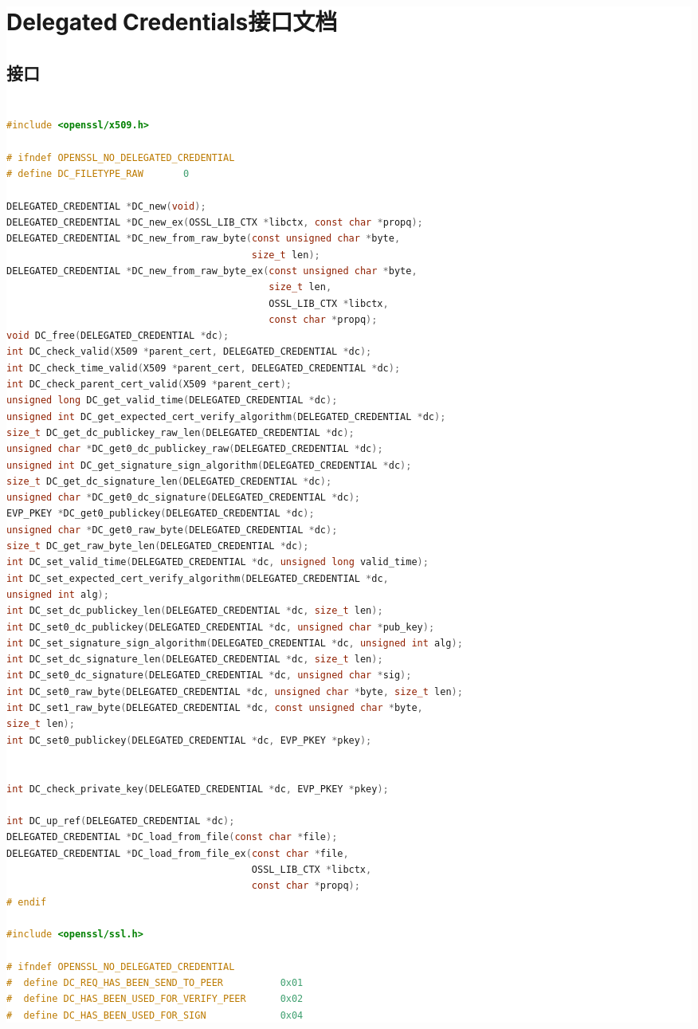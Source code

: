 # Delegated Credentials接口文档

## 接口

```c

#include <openssl/x509.h>

# ifndef OPENSSL_NO_DELEGATED_CREDENTIAL
# define DC_FILETYPE_RAW       0

DELEGATED_CREDENTIAL *DC_new(void);
DELEGATED_CREDENTIAL *DC_new_ex(OSSL_LIB_CTX *libctx, const char *propq);
DELEGATED_CREDENTIAL *DC_new_from_raw_byte(const unsigned char *byte,
                                           size_t len);
DELEGATED_CREDENTIAL *DC_new_from_raw_byte_ex(const unsigned char *byte,
                                              size_t len,
                                              OSSL_LIB_CTX *libctx,
                                              const char *propq);
void DC_free(DELEGATED_CREDENTIAL *dc);
int DC_check_valid(X509 *parent_cert, DELEGATED_CREDENTIAL *dc);
int DC_check_time_valid(X509 *parent_cert, DELEGATED_CREDENTIAL *dc);
int DC_check_parent_cert_valid(X509 *parent_cert);
unsigned long DC_get_valid_time(DELEGATED_CREDENTIAL *dc);
unsigned int DC_get_expected_cert_verify_algorithm(DELEGATED_CREDENTIAL *dc);
size_t DC_get_dc_publickey_raw_len(DELEGATED_CREDENTIAL *dc);
unsigned char *DC_get0_dc_publickey_raw(DELEGATED_CREDENTIAL *dc);
unsigned int DC_get_signature_sign_algorithm(DELEGATED_CREDENTIAL *dc);
size_t DC_get_dc_signature_len(DELEGATED_CREDENTIAL *dc);
unsigned char *DC_get0_dc_signature(DELEGATED_CREDENTIAL *dc);
EVP_PKEY *DC_get0_publickey(DELEGATED_CREDENTIAL *dc);
unsigned char *DC_get0_raw_byte(DELEGATED_CREDENTIAL *dc);
size_t DC_get_raw_byte_len(DELEGATED_CREDENTIAL *dc);
int DC_set_valid_time(DELEGATED_CREDENTIAL *dc, unsigned long valid_time);
int DC_set_expected_cert_verify_algorithm(DELEGATED_CREDENTIAL *dc,
unsigned int alg);
int DC_set_dc_publickey_len(DELEGATED_CREDENTIAL *dc, size_t len);
int DC_set0_dc_publickey(DELEGATED_CREDENTIAL *dc, unsigned char *pub_key);
int DC_set_signature_sign_algorithm(DELEGATED_CREDENTIAL *dc, unsigned int alg);
int DC_set_dc_signature_len(DELEGATED_CREDENTIAL *dc, size_t len);
int DC_set0_dc_signature(DELEGATED_CREDENTIAL *dc, unsigned char *sig);
int DC_set0_raw_byte(DELEGATED_CREDENTIAL *dc, unsigned char *byte, size_t len);
int DC_set1_raw_byte(DELEGATED_CREDENTIAL *dc, const unsigned char *byte,
size_t len);
int DC_set0_publickey(DELEGATED_CREDENTIAL *dc, EVP_PKEY *pkey);


int DC_check_private_key(DELEGATED_CREDENTIAL *dc, EVP_PKEY *pkey);

int DC_up_ref(DELEGATED_CREDENTIAL *dc);
DELEGATED_CREDENTIAL *DC_load_from_file(const char *file);
DELEGATED_CREDENTIAL *DC_load_from_file_ex(const char *file,
                                           OSSL_LIB_CTX *libctx,
                                           const char *propq);
# endif

#include <openssl/ssl.h>

# ifndef OPENSSL_NO_DELEGATED_CREDENTIAL
#  define DC_REQ_HAS_BEEN_SEND_TO_PEER          0x01
#  define DC_HAS_BEEN_USED_FOR_VERIFY_PEER      0x02
#  define DC_HAS_BEEN_USED_FOR_SIGN             0x04
```